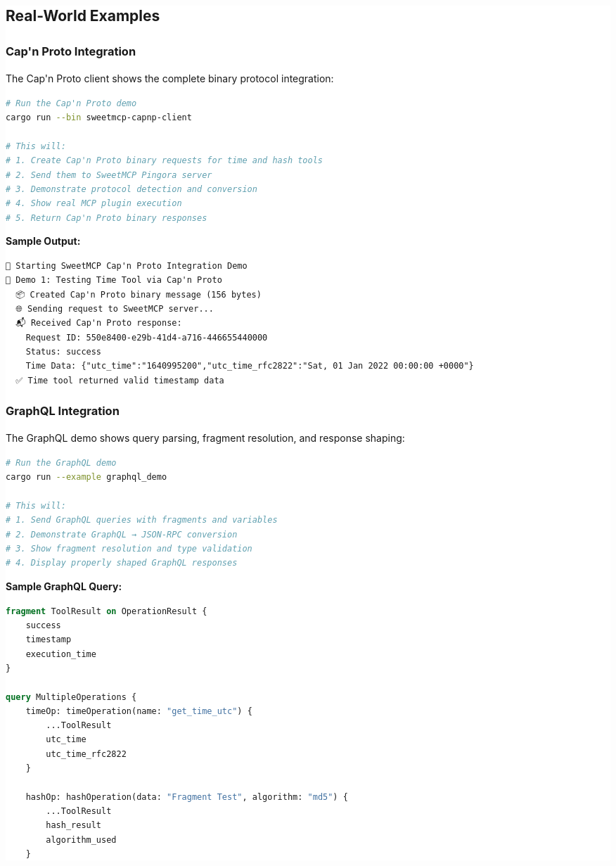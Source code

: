 ## Real-World Examples

### Cap'n Proto Integration

The Cap'n Proto client shows the complete binary protocol integration:

```bash
# Run the Cap'n Proto demo
cargo run --bin sweetmcp-capnp-client

# This will:
# 1. Create Cap'n Proto binary requests for time and hash tools
# 2. Send them to SweetMCP Pingora server
# 3. Demonstrate protocol detection and conversion
# 4. Show real MCP plugin execution
# 5. Return Cap'n Proto binary responses
```

**Sample Output:**
```
🚀 Starting SweetMCP Cap'n Proto Integration Demo
📝 Demo 1: Testing Time Tool via Cap'n Proto
  📦 Created Cap'n Proto binary message (156 bytes)
  🌐 Sending request to SweetMCP server...
  📬 Received Cap'n Proto response:
    Request ID: 550e8400-e29b-41d4-a716-446655440000
    Status: success
    Time Data: {"utc_time":"1640995200","utc_time_rfc2822":"Sat, 01 Jan 2022 00:00:00 +0000"}
  ✅ Time tool returned valid timestamp data
```

### GraphQL Integration

The GraphQL demo shows query parsing, fragment resolution, and response shaping:

```bash
# Run the GraphQL demo
cargo run --example graphql_demo

# This will:
# 1. Send GraphQL queries with fragments and variables
# 2. Demonstrate GraphQL → JSON-RPC conversion
# 3. Show fragment resolution and type validation
# 4. Display properly shaped GraphQL responses
```

**Sample GraphQL Query:**
```graphql
fragment ToolResult on OperationResult {
    success
    timestamp
    execution_time
}

query MultipleOperations {
    timeOp: timeOperation(name: "get_time_utc") {
        ...ToolResult
        utc_time
        utc_time_rfc2822
    }
    
    hashOp: hashOperation(data: "Fragment Test", algorithm: "md5") {
        ...ToolResult
        hash_result
        algorithm_used
    }
```